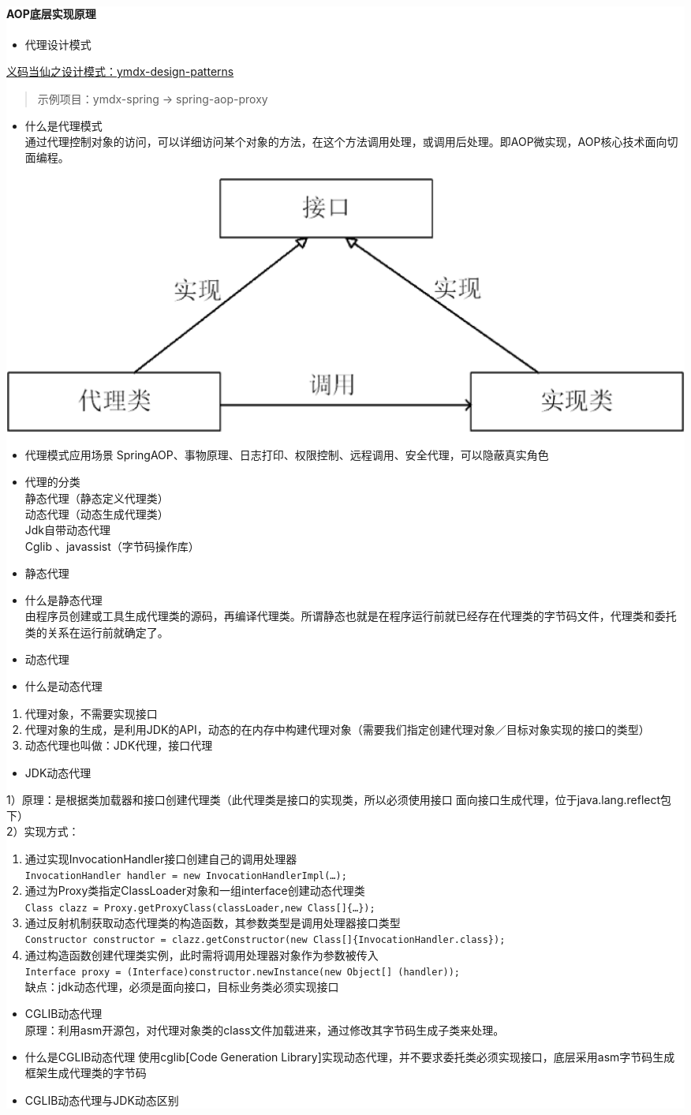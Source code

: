 #### AOP底层实现原理
- 代理设计模式  

[义码当仙之设计模式：ymdx-design-patterns](https://github.com/ymdx0610/ymdx-design-patterns) 

> 示例项目：ymdx-spring -> spring-aop-proxy  

- 什么是代理模式  
通过代理控制对象的访问，可以详细访问某个对象的方法，在这个方法调用处理，或调用后处理。即AOP微实现，AOP核心技术面向切面编程。  

![](images/spring-aop-proxy.png)  

- 代理模式应用场景
SpringAOP、事物原理、日志打印、权限控制、远程调用、安全代理，可以隐蔽真实角色  

- 代理的分类  
静态代理（静态定义代理类）  
动态代理（动态生成代理类）  
Jdk自带动态代理  
Cglib 、javassist（字节码操作库）  

- 静态代理  
- 什么是静态代理  
由程序员创建或工具生成代理类的源码，再编译代理类。所谓静态也就是在程序运行前就已经存在代理类的字节码文件，代理类和委托类的关系在运行前就确定了。  

- 动态代理  
- 什么是动态代理  

1. 代理对象，不需要实现接口  
2. 代理对象的生成，是利用JDK的API，动态的在内存中构建代理对象（需要我们指定创建代理对象／目标对象实现的接口的类型）  
3. 动态代理也叫做：JDK代理，接口代理  

- JDK动态代理  

1）原理：是根据类加载器和接口创建代理类（此代理类是接口的实现类，所以必须使用接口 面向接口生成代理，位于java.lang.reflect包下）  
2）实现方式：  
1. 通过实现InvocationHandler接口创建自己的调用处理器  
```InvocationHandler handler = new InvocationHandlerImpl(…);```   
2. 通过为Proxy类指定ClassLoader对象和一组interface创建动态代理类  
```Class clazz = Proxy.getProxyClass(classLoader,new Class[]{…});```   
3. 通过反射机制获取动态代理类的构造函数，其参数类型是调用处理器接口类型  
```Constructor constructor = clazz.getConstructor(new Class[]{InvocationHandler.class});```   
4. 通过构造函数创建代理类实例，此时需将调用处理器对象作为参数被传入  
```Interface proxy = (Interface)constructor.newInstance(new Object[] (handler));```    
缺点：jdk动态代理，必须是面向接口，目标业务类必须实现接口  

- CGLIB动态代理  
原理：利用asm开源包，对代理对象类的class文件加载进来，通过修改其字节码生成子类来处理。  
- 什么是CGLIB动态代理
使用cglib[Code Generation Library]实现动态代理，并不要求委托类必须实现接口，底层采用asm字节码生成框架生成代理类的字节码  

- CGLIB动态代理与JDK动态区别  
```